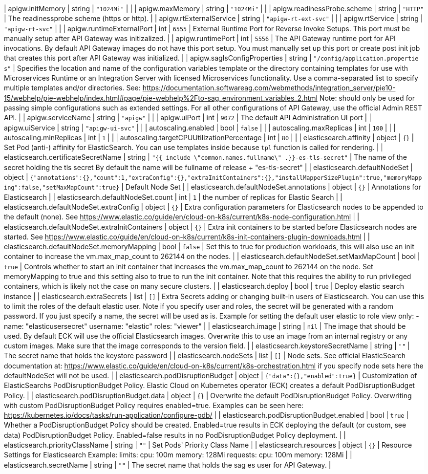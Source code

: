 | apigw.initMemory | string | `"1024Mi"` |  |
| apigw.maxMemory | string | `"1024Mi"` |  |
| apigw.readinessProbe.scheme | string | `"HTTP"` | The readinessprobe scheme (https or http). |
| apigw.rtExternalService | string | `"apigw-rt-ext-svc"` |  |
| apigw.rtService | string | `"apigw-rt-svc"` |  |
| apigw.runtimeExternalPort | int | `6555` | External Runtime Port for Reverse Invoke Setups. This port must be manually setup after API Gateway was initizalized. |
| apigw.runtimePort | int | `5556` | The API Gateway runtime port for API invocations. By default API Gateway images do not have this port setup.  You must manually set up this port or create post init job that creates this port after API Gateway was initialized. |
| apigw.sagIsConfigProperties | string | `"/config/application.properties"` | Specifies the location and name of the configuration variables template or the directory containing templates for use with Microservices Runtime or an Integration Server with licensed Microservices functionality. Use a comma-separated list to specify multiple templates and/or directories. See: https://documentation.softwareag.com/webmethods/integration_server/pie10-15/webhelp/pie-webhelp/index.html#page/pie-webhelp%2Fto-sag_environment_variables_2.html Note: should only be used for passing simple configurations such as extended  settings. For all other configurations of API Gateway, use the official  Admin REST API. |
| apigw.serviceName | string | `"apigw"` |  |
| apigw.uiPort | int | `9072` | The default API Administration UI port |
| apigw.uiService | string | `"apigw-ui-svc"` |  |
| autoscaling.enabled | bool | `false` |  |
| autoscaling.maxReplicas | int | `100` |  |
| autoscaling.minReplicas | int | `1` |  |
| autoscaling.targetCPUUtilizationPercentage | int | `80` |  |
| elasticsearch.affinity | object | `{}` | Set Pod (anti-) affinity for ElasticSearch. You can use templates inside because `tpl` function is called for rendering. |
| elasticsearch.certificateSecretName | string | `"{{ include \"common.names.fullname\" .}}-es-tls-secret"` | The name of the secret holding the tls secret By default the name will be fullname of release + "es-tls-secret" |
| elasticsearch.defaultNodeSet | object | `{"annotations":{},"count":1,"extraConfig":{},"extraInitContainers":{},"installMapperSizePlugin":true,"memoryMapping":false,"setMaxMapCount":true}` | Default Node Set |
| elasticsearch.defaultNodeSet.annotations | object | `{}` | Annotations for Elasticsearch |
| elasticsearch.defaultNodeSet.count | int | `1` | the number of replicas for Elastic Search |
| elasticsearch.defaultNodeSet.extraConfig | object | `{}` | Extra configuration parameters for Elasticsearch nodes to be appended to the default (none). See https://www.elastic.co/guide/en/cloud-on-k8s/current/k8s-node-configuration.html |
| elasticsearch.defaultNodeSet.extraInitContainers | object | `{}` | Extra init containers to be started before Elasticsearch nodes are started. See https://www.elastic.co/guide/en/cloud-on-k8s/current/k8s-init-containers-plugin-downloads.html |
| elasticsearch.defaultNodeSet.memoryMapping | bool | `false` | Set this to true for production workloads, this will also  use an init container to increase the vm.max_map_count to 262144 on the nodes. |
| elasticsearch.defaultNodeSet.setMaxMapCount | bool | `true` | Controls whether to start an init container that increases the vm.max_map_count to 262144 on the node. Set memoryMapping to true and this setting also to true to run the init container. Note that this requires the ability to run privileged containers, which is likely not the case on many secure clusters. |
| elasticsearch.deploy | bool | `true` | Deploy elastic search instance  |
| elasticsearch.extraSecrets | list | `[]` | Extra Secrets adding or changing built-in users of Elasticsearch. You can use this to limit the roles of the default elastic user. Note if you specify user and roles, the secret will be generated with a random password. If you just specify a name, the secret will be used as is. Example for setting the default user elastic to role view only:  - name: "elasticusersecret"    username: "elastic"    roles: "viewer" |
| elasticsearch.image | string | `nil` | The image that should be used. By default ECK will use the official Elasticsearch images.  Overwrite this to use an image from an internal registry or any custom images. Make sure that the image corresponds to the version field. |
| elasticsearch.keystoreSecretName | string | `""` | The secret name that holds the keystore password   |
| elasticsearch.nodeSets | list | `[]` | Node sets. See official ElasticSearch documentation at: https://www.elastic.co/guide/en/cloud-on-k8s/current/k8s-orchestration.html if you specify node sets here the defaultNodeSet will not be used. |
| elasticsearch.podDisruptionBudget | object | `{"data":{},"enabled":true}` | Customization of ElasticSearchs PodDisruptionBudget Policy. Elastic Cloud on Kubernetes operator (ECK) creates a default PodDisruptionBudget Policy. |
| elasticsearch.podDisruptionBudget.data | object | `{}` | Overwrite the default PodDisruptionBudget Policy. Overwriting with custom PodDisruptionBudget Policy requires enabled=true. Examples can be seen here: https://kubernetes.io/docs/tasks/run-application/configure-pdb/ |
| elasticsearch.podDisruptionBudget.enabled | bool | `true` | Whether a PodDisruptionBudget Policy should be created. Enabled=true results in ECK deploying the default (or custom, see data) PodDisruptionBudget Policy. Enabled=false results in no PodDisruptionBudget Policy deployment. |
| elasticsearch.priorityClassName | string | `""` | Set Pods' Priority Class Name |
| elasticsearch.resources | object | `{}` | Resource Settings for Elasticsearch Example:   limits:   cpu: 100m   memory: 128Mi requests:   cpu: 100m   memory: 128Mi   |
| elasticsearch.secretName | string | `""` | The secret name that holds the sag es user for API Gateway. |